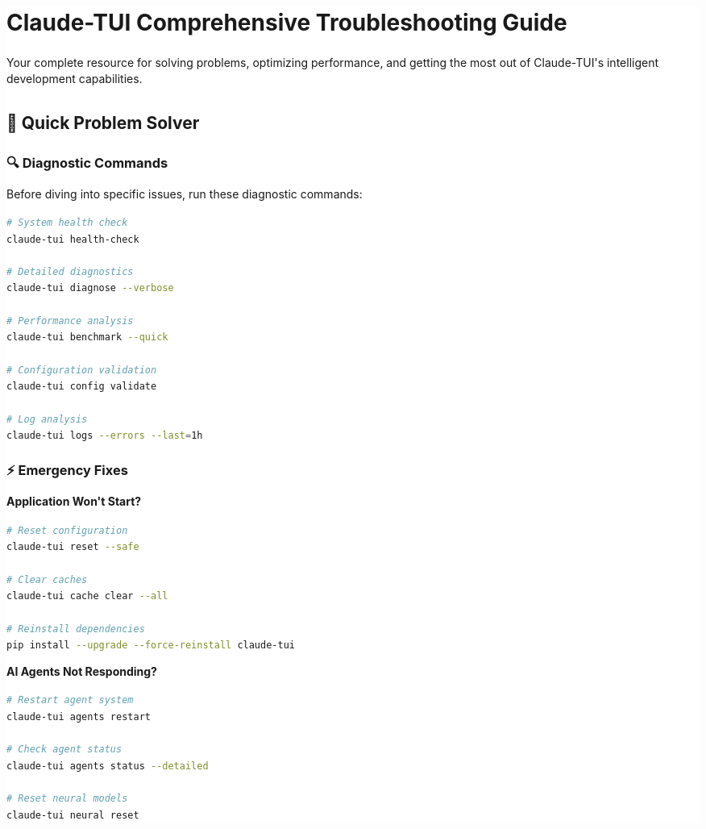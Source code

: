 # Claude-TUI Comprehensive Troubleshooting Guide

Your complete resource for solving problems, optimizing performance, and getting the most out of Claude-TUI's intelligent development capabilities.

## 🚨 Quick Problem Solver

### 🔍 Diagnostic Commands

Before diving into specific issues, run these diagnostic commands:

```bash
# System health check
claude-tui health-check

# Detailed diagnostics
claude-tui diagnose --verbose

# Performance analysis
claude-tui benchmark --quick

# Configuration validation
claude-tui config validate

# Log analysis
claude-tui logs --errors --last=1h
```

### ⚡ Emergency Fixes

**Application Won't Start?**
```bash
# Reset configuration
claude-tui reset --safe

# Clear caches
claude-tui cache clear --all

# Reinstall dependencies
pip install --upgrade --force-reinstall claude-tui
```

**AI Agents Not Responding?**
```bash
# Restart agent system
claude-tui agents restart

# Check agent status
claude-tui agents status --detailed

# Reset neural models
claude-tui neural reset
```
